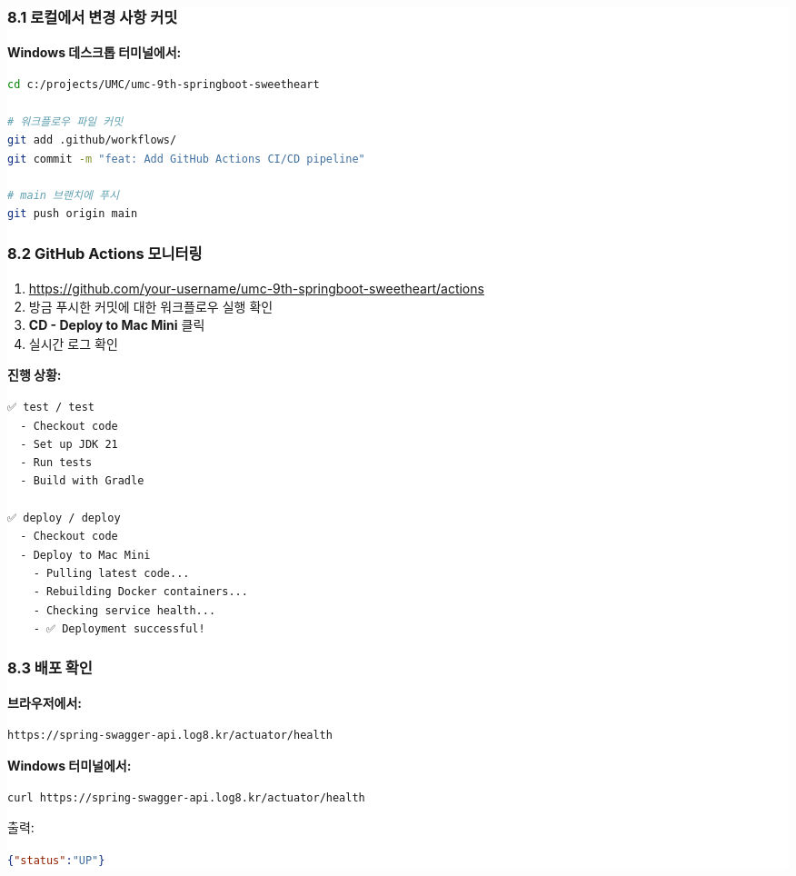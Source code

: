 ### 8.1 로컬에서 변경 사항 커밋

**Windows 데스크톱 터미널에서:**

```bash
cd c:/projects/UMC/umc-9th-springboot-sweetheart

# 워크플로우 파일 커밋
git add .github/workflows/
git commit -m "feat: Add GitHub Actions CI/CD pipeline"

# main 브랜치에 푸시
git push origin main
```

### 8.2 GitHub Actions 모니터링

1. https://github.com/your-username/umc-9th-springboot-sweetheart/actions
2. 방금 푸시한 커밋에 대한 워크플로우 실행 확인
3. **CD - Deploy to Mac Mini** 클릭
4. 실시간 로그 확인

**진행 상황:**
```
✅ test / test
  - Checkout code
  - Set up JDK 21
  - Run tests
  - Build with Gradle

✅ deploy / deploy
  - Checkout code
  - Deploy to Mac Mini
    - Pulling latest code...
    - Rebuilding Docker containers...
    - Checking service health...
    - ✅ Deployment successful!
```

### 8.3 배포 확인

**브라우저에서:**
```
https://spring-swagger-api.log8.kr/actuator/health
```

**Windows 터미널에서:**
```bash
curl https://spring-swagger-api.log8.kr/actuator/health
```

출력:
```json
{"status":"UP"}
```
